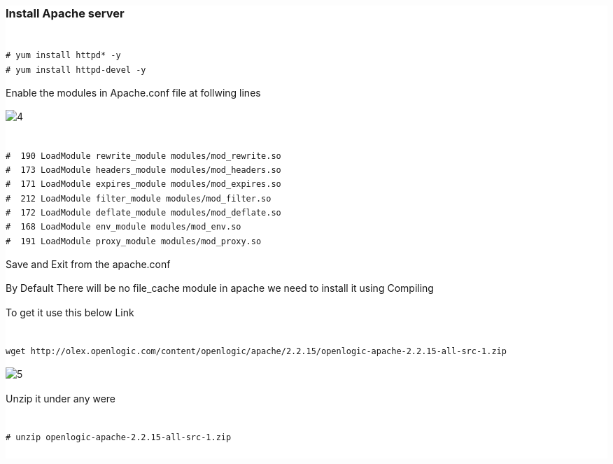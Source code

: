 
### Install Apache server 


```

# yum install httpd* -y
# yum install httpd-devel -y

```


Enable the modules in Apache.conf file at follwing lines 



![4](https://github.com/babinlonston/Centos-Linux-Stuffs/raw/master/Installing%20Kaltura/Selection_004.png)




```

#  190 LoadModule rewrite_module modules/mod_rewrite.so
#  173 LoadModule headers_module modules/mod_headers.so
#  171 LoadModule expires_module modules/mod_expires.so
#  212 LoadModule filter_module modules/mod_filter.so
#  172 LoadModule deflate_module modules/mod_deflate.so
#  168 LoadModule env_module modules/mod_env.so
#  191 LoadModule proxy_module modules/mod_proxy.so

```

Save and Exit from the apache.conf 


By Default There will be no file_cache module in apache we need to install it using Compiling

To get it use this below Link


```

wget http://olex.openlogic.com/content/openlogic/apache/2.2.15/openlogic-apache-2.2.15-all-src-1.zip

```


![5](https://github.com/babinlonston/Centos-Linux-Stuffs/raw/master/Installing%20Kaltura/Selection_005.png)



Unzip it under any were 



```

# unzip openlogic-apache-2.2.15-all-src-1.zip


```
